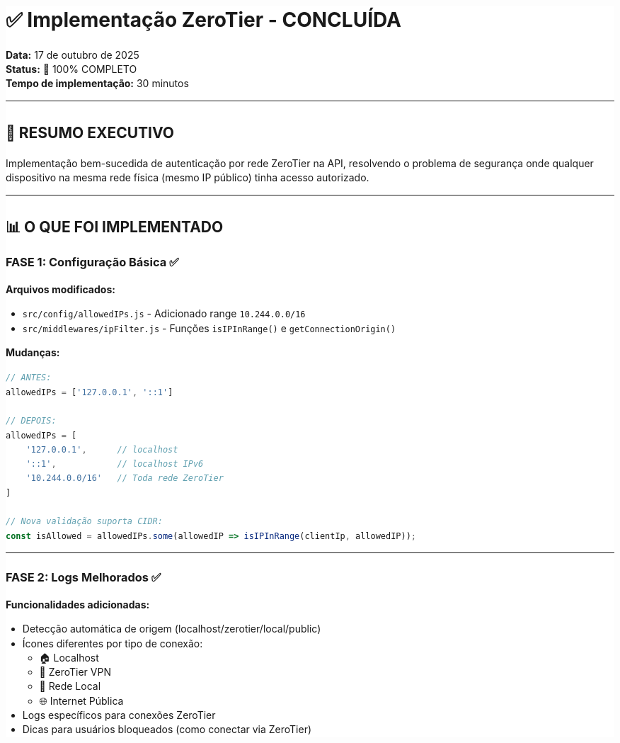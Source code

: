 # ✅ Implementação ZeroTier - CONCLUÍDA

**Data:** 17 de outubro de 2025  
**Status:** 🎉 100% COMPLETO  
**Tempo de implementação:** 30 minutos

---

## 🎯 RESUMO EXECUTIVO

Implementação bem-sucedida de autenticação por rede ZeroTier na API, resolvendo o problema de segurança onde qualquer dispositivo na mesma rede física (mesmo IP público) tinha acesso autorizado.

---

## 📊 O QUE FOI IMPLEMENTADO

### **FASE 1: Configuração Básica** ✅

**Arquivos modificados:**
- `src/config/allowedIPs.js` - Adicionado range `10.244.0.0/16`
- `src/middlewares/ipFilter.js` - Funções `isIPInRange()` e `getConnectionOrigin()`

**Mudanças:**
```javascript
// ANTES:
allowedIPs = ['127.0.0.1', '::1']

// DEPOIS:
allowedIPs = [
    '127.0.0.1',      // localhost
    '::1',            // localhost IPv6
    '10.244.0.0/16'   // Toda rede ZeroTier
]

// Nova validação suporta CIDR:
const isAllowed = allowedIPs.some(allowedIP => isIPInRange(clientIp, allowedIP));
```

---

### **FASE 2: Logs Melhorados** ✅

**Funcionalidades adicionadas:**
- Detecção automática de origem (localhost/zerotier/local/public)
- Ícones diferentes por tipo de conexão:
  - 🏠 Localhost
  - 🔐 ZeroTier VPN
  - 🏢 Rede Local
  - 🌐 Internet Pública
- Logs específicos para conexões ZeroTier
- Dicas para usuários bloqueados (como conectar via ZeroTier)

